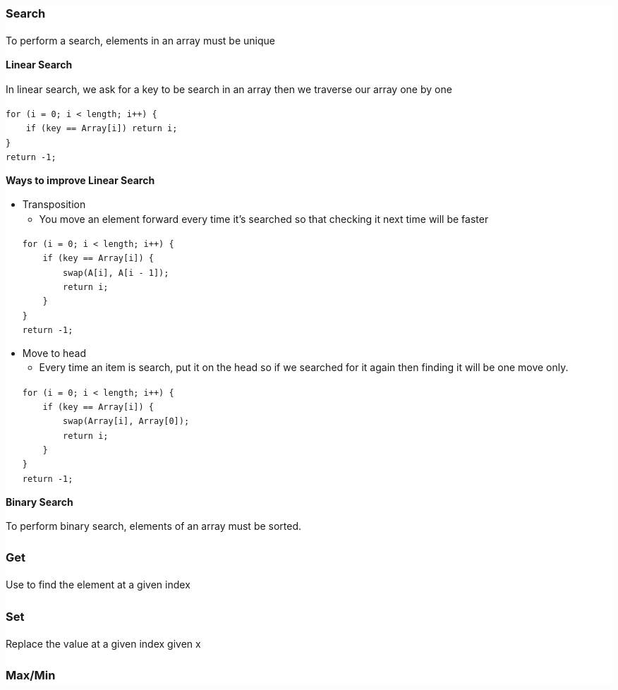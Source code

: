 ### Search

To perform a search, elements in an array must be unique

**Linear Search**

In linear search, we ask for a key to be search in an array then we traverse our array one by one

```
for (i = 0; i < length; i++) {
    if (key == Array[i]) return i;
}
return -1;
```

**Ways to improve Linear Search**

-   Transposition
    -   You move an element forward every time it’s searched so that checking it next time will be faster
    ```
    for (i = 0; i < length; i++) {
        if (key == Array[i]) {
            swap(A[i], A[i - 1]);
            return i;
        }
    }
    return -1;
    ```
-   Move to head
    -   Every time an item is search, put it on the head so if we searched for it again then finding it will be one move only.
    ```
    for (i = 0; i < length; i++) {
        if (key == Array[i]) {
            swap(Array[i], Array[0]);
            return i;
        }
    }
    return -1;
    ```

**Binary Search**

To perform binary search, elements of an array must be sorted.

### Get

Use to find the element at a given index

### Set

Replace the value at a given index given x

### Max/Min
